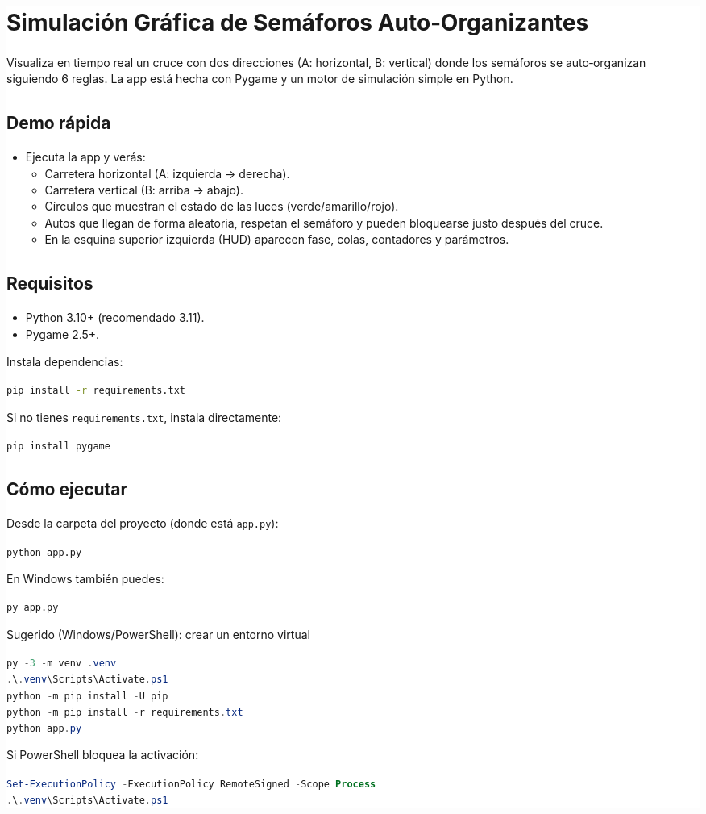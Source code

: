 # Simulación Gráfica de Semáforos Auto‑Organizantes

Visualiza en tiempo real un cruce con dos direcciones (A: horizontal, B: vertical) donde los semáforos se auto‑organizan siguiendo 6 reglas. La app está hecha con Pygame y un motor de simulación simple en Python.

## Demo rápida

- Ejecuta la app y verás:
  - Carretera horizontal (A: izquierda → derecha).
  - Carretera vertical (B: arriba → abajo).
  - Círculos que muestran el estado de las luces (verde/amarillo/rojo).
  - Autos que llegan de forma aleatoria, respetan el semáforo y pueden bloquearse justo después del cruce.
  - En la esquina superior izquierda (HUD) aparecen fase, colas, contadores y parámetros.

## Requisitos

- Python 3.10+ (recomendado 3.11).
- Pygame 2.5+.

Instala dependencias:
```bash
pip install -r requirements.txt
```

Si no tienes `requirements.txt`, instala directamente:
```bash
pip install pygame
```

## Cómo ejecutar

Desde la carpeta del proyecto (donde está `app.py`):
```bash
python app.py
```
En Windows también puedes:
```bash
py app.py
```

Sugerido (Windows/PowerShell): crear un entorno virtual
```powershell
py -3 -m venv .venv
.\.venv\Scripts\Activate.ps1
python -m pip install -U pip
python -m pip install -r requirements.txt
python app.py
```
Si PowerShell bloquea la activación:
```powershell
Set-ExecutionPolicy -ExecutionPolicy RemoteSigned -Scope Process
.\.venv\Scripts\Activate.ps1
```
